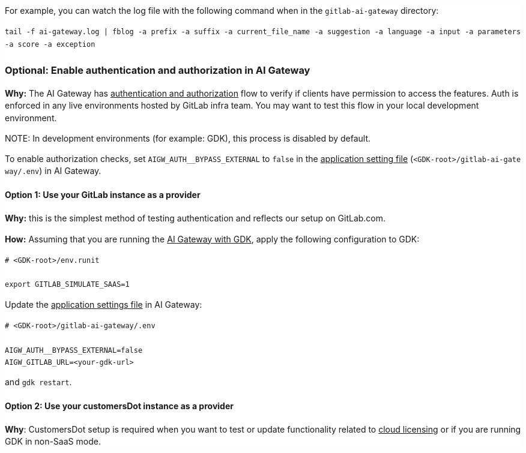 For example, you can watch the log file with the following command when in the
`gitlab-ai-gateway` directory:

```shell
tail -f ai-gateway.log | fblog -a prefix -a suffix -a current_file_name -a suggestion -a language -a input -a parameters -a score -a exception
```

### Optional: Enable authentication and authorization in AI Gateway

**Why:** The AI Gateway has [authentication and authorization](https://gitlab.com/gitlab-org/modelops/applied-ml/code-suggestions/ai-assist/-/blob/main/docs/auth.md)
flow to verify if clients have permission to access the features. Auth is
enforced in any live environments hosted by GitLab infra team. You may want to
test this flow in your local development environment.

NOTE:
In development environments (for example: GDK), this process is disabled by default.

To enable authorization checks, set `AIGW_AUTH__BYPASS_EXTERNAL` to `false` in the
[application setting file](https://gitlab.com/gitlab-org/modelops/applied-ml/code-suggestions/ai-assist/-/blob/main/docs/application_settings.md)
(`<GDK-root>/gitlab-ai-gateway/.env`) in AI Gateway.

#### Option 1: Use your GitLab instance as a provider

**Why:** this is the simplest method of testing authentication and reflects our setup on GitLab.com.

**How:**
Assuming that you are running the [AI Gateway with GDK](#required-install-ai-gateway),
apply the following configuration to GDK:

```shell
# <GDK-root>/env.runit

export GITLAB_SIMULATE_SAAS=1
```

Update the [application settings file](https://gitlab.com/gitlab-org/modelops/applied-ml/code-suggestions/ai-assist/-/blob/main/docs/application_settings.md) in AI Gateway:

```shell
# <GDK-root>/gitlab-ai-gateway/.env

AIGW_AUTH__BYPASS_EXTERNAL=false
AIGW_GITLAB_URL=<your-gdk-url>
```

and `gdk restart`.

#### Option 2: Use your customersDot instance as a provider

**Why**: CustomersDot setup is required when you want to test or update functionality
related to [cloud licensing](https://about.gitlab.com/pricing/licensing-faq/cloud-licensing/)
or if you are running GDK in non-SaaS mode.
